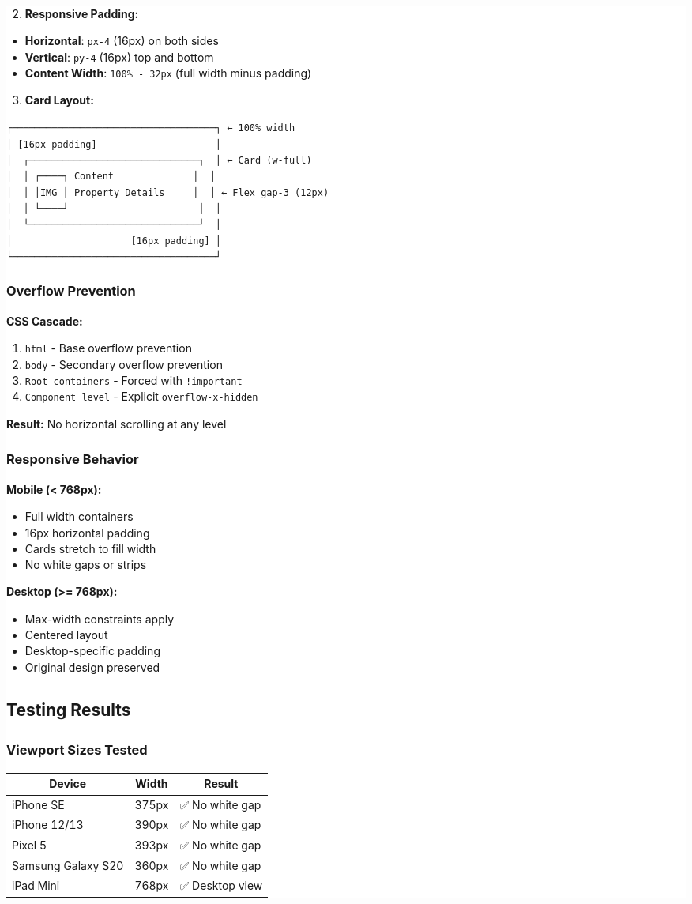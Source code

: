 2. **Responsive Padding:**
- **Horizontal**: `px-4` (16px) on both sides
- **Vertical**: `py-4` (16px) top and bottom
- **Content Width**: `100% - 32px` (full width minus padding)

3. **Card Layout:**
```
┌────────────────────────────────────┐ ← 100% width
│ [16px padding]                     │
│  ┌──────────────────────────────┐  │ ← Card (w-full)
│  │ ┌────┐ Content              │  │
│  │ │IMG │ Property Details     │  │ ← Flex gap-3 (12px)
│  │ └────┘                       │  │
│  └──────────────────────────────┘  │
│                     [16px padding] │
└────────────────────────────────────┘
```

### Overflow Prevention

**CSS Cascade:**
1. `html` - Base overflow prevention
2. `body` - Secondary overflow prevention
3. `Root containers` - Forced with `!important`
4. `Component level` - Explicit `overflow-x-hidden`

**Result:** No horizontal scrolling at any level

### Responsive Behavior

**Mobile (< 768px):**
- Full width containers
- 16px horizontal padding
- Cards stretch to fill width
- No white gaps or strips

**Desktop (>= 768px):**
- Max-width constraints apply
- Centered layout
- Desktop-specific padding
- Original design preserved

## Testing Results

### Viewport Sizes Tested

| Device | Width | Result |
|--------|-------|--------|
| iPhone SE | 375px | ✅ No white gap |
| iPhone 12/13 | 390px | ✅ No white gap |
| Pixel 5 | 393px | ✅ No white gap |
| Samsung Galaxy S20 | 360px | ✅ No white gap |
| iPad Mini | 768px | ✅ Desktop view |
